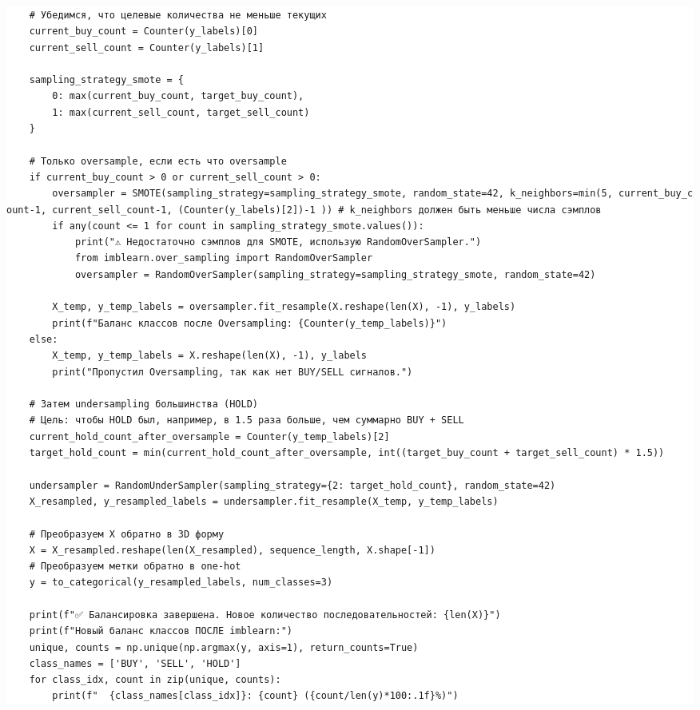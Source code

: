         # Убедимся, что целевые количества не меньше текущих
        current_buy_count = Counter(y_labels)[0]
        current_sell_count = Counter(y_labels)[1]

        sampling_strategy_smote = {
            0: max(current_buy_count, target_buy_count),
            1: max(current_sell_count, target_sell_count)
        }
        
        # Только oversample, если есть что oversample
        if current_buy_count > 0 or current_sell_count > 0:
            oversampler = SMOTE(sampling_strategy=sampling_strategy_smote, random_state=42, k_neighbors=min(5, current_buy_count-1, current_sell_count-1, (Counter(y_labels)[2])-1 )) # k_neighbors должен быть меньше числа сэмплов
            if any(count <= 1 for count in sampling_strategy_smote.values()):
                print("⚠️ Недостаточно сэмплов для SMOTE, использую RandomOverSampler.")
                from imblearn.over_sampling import RandomOverSampler
                oversampler = RandomOverSampler(sampling_strategy=sampling_strategy_smote, random_state=42)

            X_temp, y_temp_labels = oversampler.fit_resample(X.reshape(len(X), -1), y_labels)
            print(f"Баланс классов после Oversampling: {Counter(y_temp_labels)}")
        else:
            X_temp, y_temp_labels = X.reshape(len(X), -1), y_labels
            print("Пропустил Oversampling, так как нет BUY/SELL сигналов.")

        # Затем undersampling большинства (HOLD)
        # Цель: чтобы HOLD был, например, в 1.5 раза больше, чем суммарно BUY + SELL
        current_hold_count_after_oversample = Counter(y_temp_labels)[2]
        target_hold_count = min(current_hold_count_after_oversample, int((target_buy_count + target_sell_count) * 1.5))
        
        undersampler = RandomUnderSampler(sampling_strategy={2: target_hold_count}, random_state=42)
        X_resampled, y_resampled_labels = undersampler.fit_resample(X_temp, y_temp_labels)

        # Преобразуем X обратно в 3D форму
        X = X_resampled.reshape(len(X_resampled), sequence_length, X.shape[-1])
        # Преобразуем метки обратно в one-hot
        y = to_categorical(y_resampled_labels, num_classes=3)

        print(f"✅ Балансировка завершена. Новое количество последовательностей: {len(X)}")
        print(f"Новый баланс классов ПОСЛЕ imblearn:")
        unique, counts = np.unique(np.argmax(y, axis=1), return_counts=True)
        class_names = ['BUY', 'SELL', 'HOLD']
        for class_idx, count in zip(unique, counts):
            print(f"  {class_names[class_idx]}: {count} ({count/len(y)*100:.1f}%)")
